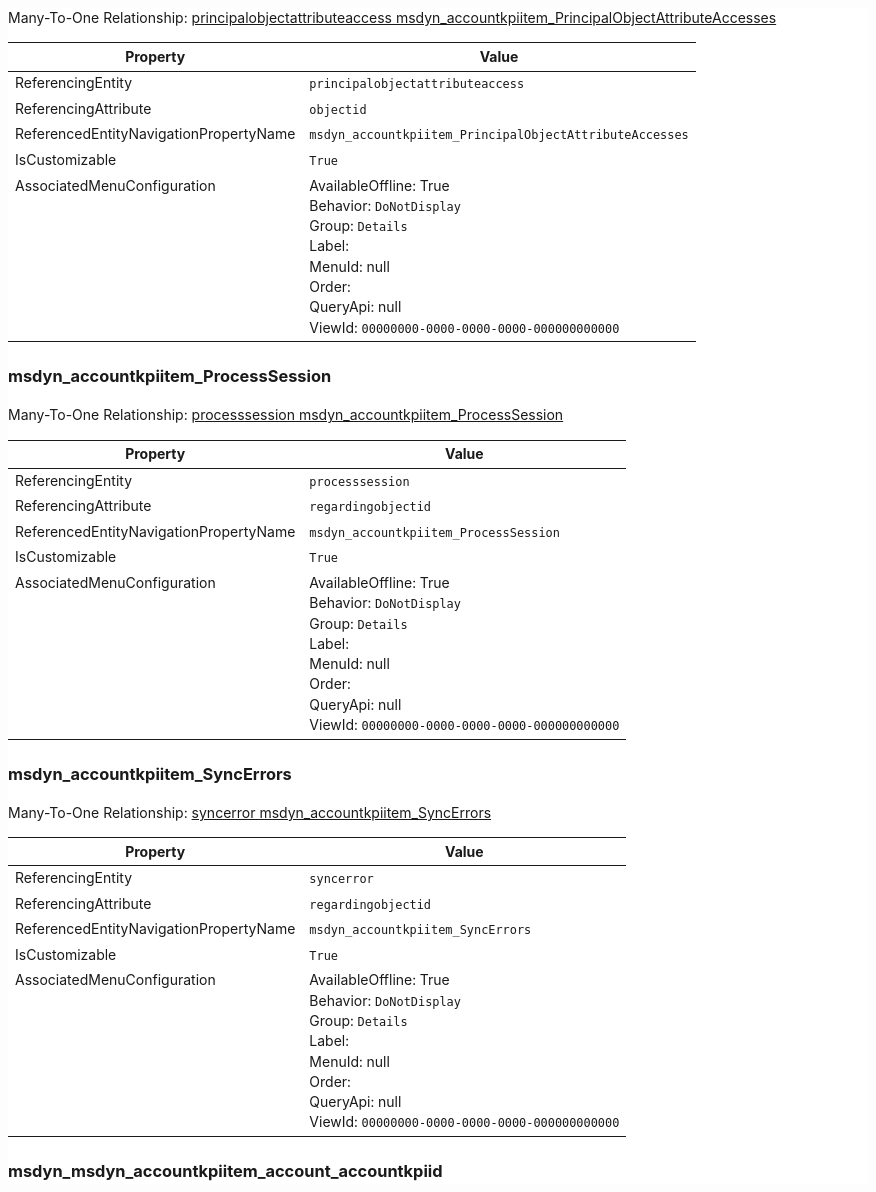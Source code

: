 Many-To-One Relationship: [principalobjectattributeaccess msdyn_accountkpiitem_PrincipalObjectAttributeAccesses](principalobjectattributeaccess.md#BKMK_msdyn_accountkpiitem_PrincipalObjectAttributeAccesses)

|Property|Value|
|---|---|
|ReferencingEntity|`principalobjectattributeaccess`|
|ReferencingAttribute|`objectid`|
|ReferencedEntityNavigationPropertyName|`msdyn_accountkpiitem_PrincipalObjectAttributeAccesses`|
|IsCustomizable|`True`|
|AssociatedMenuConfiguration|AvailableOffline: True<br />Behavior: `DoNotDisplay`<br />Group: `Details`<br />Label: <br />MenuId: null<br />Order: <br />QueryApi: null<br />ViewId: `00000000-0000-0000-0000-000000000000`|

### <a name="BKMK_msdyn_accountkpiitem_ProcessSession"></a> msdyn_accountkpiitem_ProcessSession

Many-To-One Relationship: [processsession msdyn_accountkpiitem_ProcessSession](processsession.md#BKMK_msdyn_accountkpiitem_ProcessSession)

|Property|Value|
|---|---|
|ReferencingEntity|`processsession`|
|ReferencingAttribute|`regardingobjectid`|
|ReferencedEntityNavigationPropertyName|`msdyn_accountkpiitem_ProcessSession`|
|IsCustomizable|`True`|
|AssociatedMenuConfiguration|AvailableOffline: True<br />Behavior: `DoNotDisplay`<br />Group: `Details`<br />Label: <br />MenuId: null<br />Order: <br />QueryApi: null<br />ViewId: `00000000-0000-0000-0000-000000000000`|

### <a name="BKMK_msdyn_accountkpiitem_SyncErrors"></a> msdyn_accountkpiitem_SyncErrors

Many-To-One Relationship: [syncerror msdyn_accountkpiitem_SyncErrors](syncerror.md#BKMK_msdyn_accountkpiitem_SyncErrors)

|Property|Value|
|---|---|
|ReferencingEntity|`syncerror`|
|ReferencingAttribute|`regardingobjectid`|
|ReferencedEntityNavigationPropertyName|`msdyn_accountkpiitem_SyncErrors`|
|IsCustomizable|`True`|
|AssociatedMenuConfiguration|AvailableOffline: True<br />Behavior: `DoNotDisplay`<br />Group: `Details`<br />Label: <br />MenuId: null<br />Order: <br />QueryApi: null<br />ViewId: `00000000-0000-0000-0000-000000000000`|

### <a name="BKMK_msdyn_msdyn_accountkpiitem_account_accountkpiid"></a> msdyn_msdyn_accountkpiitem_account_accountkpiid
